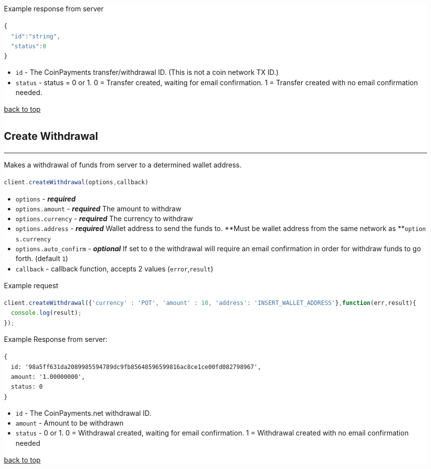 Example response from server
```javascript
{
  "id":"string",
  "status":0
}
```
- ``id`` - The CoinPayments transfer/withdrawal ID. (This is not a coin network TX ID.)
- ``status`` - status = 0 or 1. 0 = Transfer created, waiting for email confirmation. 1 = Transfer created with no email confirmation needed.

[back to top](#table)

<a name="createwithdrawal" />

## Create Withdrawal
---
Makes a withdrawal of funds from server to a determined wallet address.
```javascript
client.createWithdrawal(options,callback)
```
- ``options`` - ***required***
- ``options.amount`` - ***required*** The amount to withdraw
- ``options.currency`` - ***required*** The currency to withdraw  
- ``options.address`` - ***required*** Wallet address to send the funds to. **Must be wallet address from the same network as **``options.currency``
- ``options.auto_confirm`` - ***optional*** If set to ``0`` the withdrawal will require an email confirmation in order for withdraw funds to go forth. (default ``1``)
- ``callback`` - callback function, accepts 2 values (``error``,``result``)

Example request
```javascript
client.createWithdrawal({'currency' : 'POT', 'amount' : 10, 'address': 'INSERT_WALLET_ADDRESS'},function(err,result){
  console.log(result);
});
```
Example Response from server:
```
{
  id: '98a5ff631da2089985594789dc9fb85648596599816ac8ce1ce00fd082798967',
  amount: '1.00000000',
  status: 0 
}
```

- ``id`` - The CoinPayments.net withdrawal ID.
- ``amount`` - Amount to be withdrawn
- ``status`` - 0 or 1. 0 = Withdrawal created, waiting for email confirmation. 1 = Withdrawal created with no email confirmation needed

[back to top](#table)

<a name="createmasswithdrawal" />
